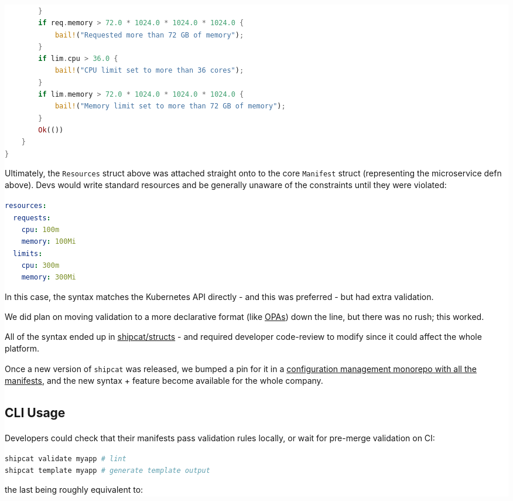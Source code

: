 ```rust
        }
        if req.memory > 72.0 * 1024.0 * 1024.0 * 1024.0 {
            bail!("Requested more than 72 GB of memory");
        }
        if lim.cpu > 36.0 {
            bail!("CPU limit set to more than 36 cores");
        }
        if lim.memory > 72.0 * 1024.0 * 1024.0 * 1024.0 {
            bail!("Memory limit set to more than 72 GB of memory");
        }
        Ok(())
    }
}
```

Ultimately, the `Resources` struct above was attached straight onto to the core `Manifest` struct (representing the microservice defn above). Devs would write standard resources and be generally unaware of the constraints until they were violated:


```yaml
resources:
  requests:
    cpu: 100m
    memory: 100Mi
  limits:
    cpu: 300m
    memory: 300Mi
```


In this case, the syntax matches the Kubernetes API directly - and this was preferred - but had extra validation.

We did plan on moving validation to a more declarative format (like [OPAs](https://www.openpolicyagent.org/)) down the line, but there was no rush; this worked.

All of the syntax ended up in [shipcat/structs](https://github.com/clux/shipcat/tree/master/shipcat_definitions/src) - and required developer code-review to modify since it could affect the whole platform.

Once a new version of `shipcat` was released, we bumped a pin for it in a [configuration management monorepo with all the manifests](https://github.com/clux/shipcat/blob/master/examples), and the new syntax + feature become available for the whole company.

## CLI Usage
Developers could check that their manifests pass validation rules locally, or wait for pre-merge validation on CI:

```sh
shipcat validate myapp # lint
shipcat template myapp # generate template output
```

the last being roughly equivalent to:
